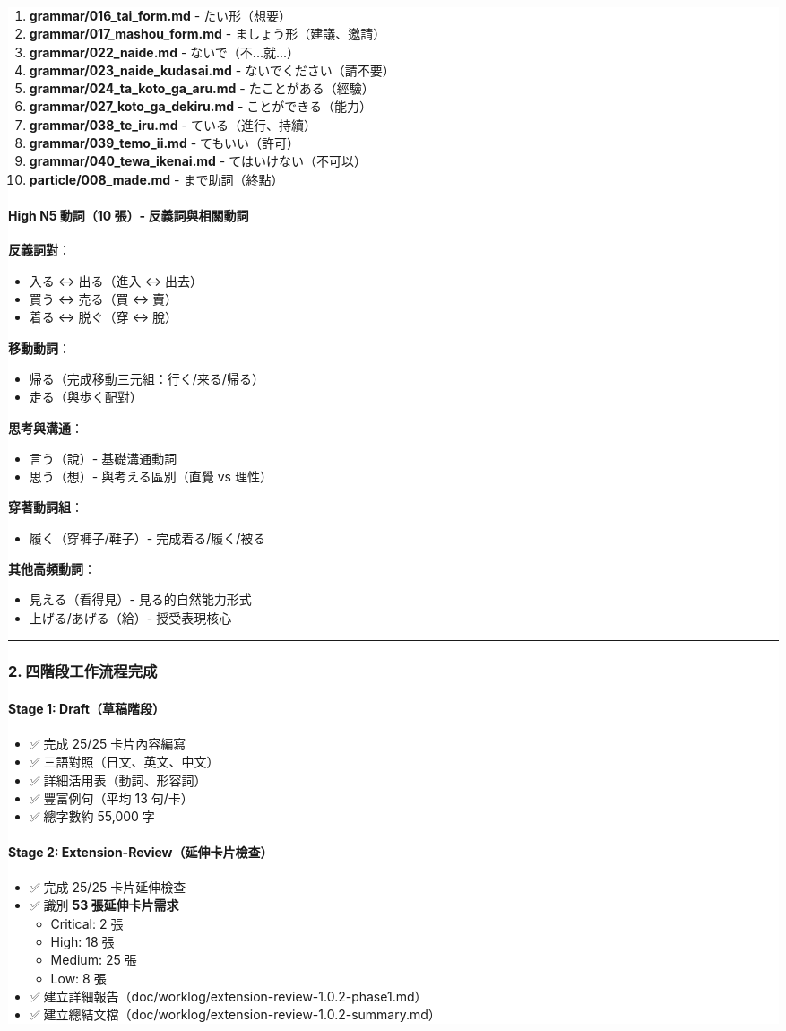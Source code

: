1. **grammar/016_tai_form.md** - たい形（想要）
2. **grammar/017_mashou_form.md** - ましょう形（建議、邀請）
3. **grammar/022_naide.md** - ないで（不...就...）
4. **grammar/023_naide_kudasai.md** - ないでください（請不要）
5. **grammar/024_ta_koto_ga_aru.md** - たことがある（經驗）
6. **grammar/027_koto_ga_dekiru.md** - ことができる（能力）
7. **grammar/038_te_iru.md** - ている（進行、持續）
8. **grammar/039_temo_ii.md** - てもいい（許可）
9. **grammar/040_tewa_ikenai.md** - てはいけない（不可以）
10. **particle/008_made.md** - まで助詞（終點）

#### High N5 動詞（10 張）- 反義詞與相關動詞

**反義詞對**：
- 入る ↔ 出る（進入 ↔ 出去）
- 買う ↔ 売る（買 ↔ 賣）
- 着る ↔ 脱ぐ（穿 ↔ 脫）

**移動動詞**：
- 帰る（完成移動三元組：行く/来る/帰る）
- 走る（與歩く配對）

**思考與溝通**：
- 言う（說）- 基礎溝通動詞
- 思う（想）- 與考える區別（直覺 vs 理性）

**穿著動詞組**：
- 履く（穿褲子/鞋子）- 完成着る/履く/被る

**其他高頻動詞**：
- 見える（看得見）- 見る的自然能力形式
- 上げる/あげる（給）- 授受表現核心

---

### 2. 四階段工作流程完成

#### Stage 1: Draft（草稿階段）
- ✅ 完成 25/25 卡片內容編寫
- ✅ 三語對照（日文、英文、中文）
- ✅ 詳細活用表（動詞、形容詞）
- ✅ 豐富例句（平均 13 句/卡）
- ✅ 總字數約 55,000 字

#### Stage 2: Extension-Review（延伸卡片檢查）
- ✅ 完成 25/25 卡片延伸檢查
- ✅ 識別 **53 張延伸卡片需求**
  - Critical: 2 張
  - High: 18 張
  - Medium: 25 張
  - Low: 8 張
- ✅ 建立詳細報告（doc/worklog/extension-review-1.0.2-phase1.md）
- ✅ 建立總結文檔（doc/worklog/extension-review-1.0.2-summary.md）
